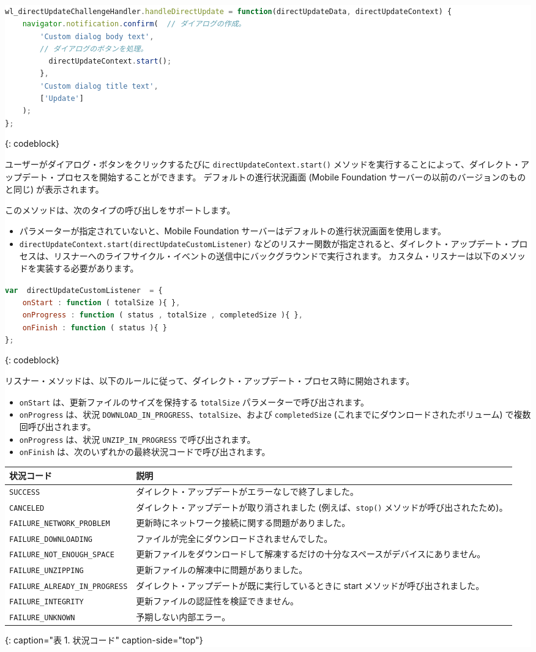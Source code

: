 ```JavaScript
wl_directUpdateChallengeHandler.handleDirectUpdate = function(directUpdateData, directUpdateContext) {        
    navigator.notification.confirm(  // ダイアログの作成。
        'Custom dialog body text',
        // ダイアログのボタンを処理。
          directUpdateContext.start();
        },
        'Custom dialog title text',
        ['Update']
    );
};
```
{: codeblock}

ユーザーがダイアログ・ボタンをクリックするたびに `directUpdateContext.start()` メソッドを実行することによって、ダイレクト・アップデート・プロセスを開始することができます。 デフォルトの進行状況画面 (Mobile Foundation サーバーの以前のバージョンのものと同じ) が表示されます。

このメソッドは、次のタイプの呼び出しをサポートします。
* パラメーターが指定されていないと、Mobile Foundation サーバーはデフォルトの進行状況画面を使用します。
* `directUpdateContext.start(directUpdateCustomListener)` などのリスナー関数が指定されると、ダイレクト・アップデート・プロセスは、リスナーへのライフサイクル・イベントの送信中にバックグラウンドで実行されます。 カスタム・リスナーは以下のメソッドを実装する必要があります。

```JavaScript
var  directUpdateCustomListener  = {
    onStart : function ( totalSize ){ },
    onProgress : function ( status , totalSize , completedSize ){ },
    onFinish : function ( status ){ }
};
```
{: codeblock}

リスナー・メソッドは、以下のルールに従って、ダイレクト・アップデート・プロセス時に開始されます。
* `onStart` は、更新ファイルのサイズを保持する `totalSize` パラメーターで呼び出されます。
* `onProgress` は、状況 `DOWNLOAD_IN_PROGRESS`、`totalSize`、および `completedSize` (これまでにダウンロードされたボリューム) で複数回呼び出されます。
* `onProgress` は、状況 `UNZIP_IN_PROGRESS` で呼び出されます。
* `onFinish` は、次のいずれかの最終状況コードで呼び出されます。

| 状況コード | 説明 |
|:------------|:------------|
| `SUCCESS` | ダイレクト・アップデートがエラーなしで終了しました。 |
| `CANCELED` | ダイレクト・アップデートが取り消されました (例えば、`stop()` メソッドが呼び出されたため)。 |
| `FAILURE_NETWORK_PROBLEM` | 更新時にネットワーク接続に関する問題がありました。 |
| `FAILURE_DOWNLOADING` | ファイルが完全にダウンロードされませんでした。 |
| `FAILURE_NOT_ENOUGH_SPACE` | 更新ファイルをダウンロードして解凍するだけの十分なスペースがデバイスにありません。 |
| `FAILURE_UNZIPPING` | 更新ファイルの解凍中に問題がありました。 |
| `FAILURE_ALREADY_IN_PROGRESS` | ダイレクト・アップデートが既に実行しているときに start メソッドが呼び出されました。 |
| `FAILURE_INTEGRITY` | 更新ファイルの認証性を検証できません。 |
| `FAILURE_UNKNOWN` | 予期しない内部エラー。 |
{: caption="表 1. 状況コード" caption-side="top"}
